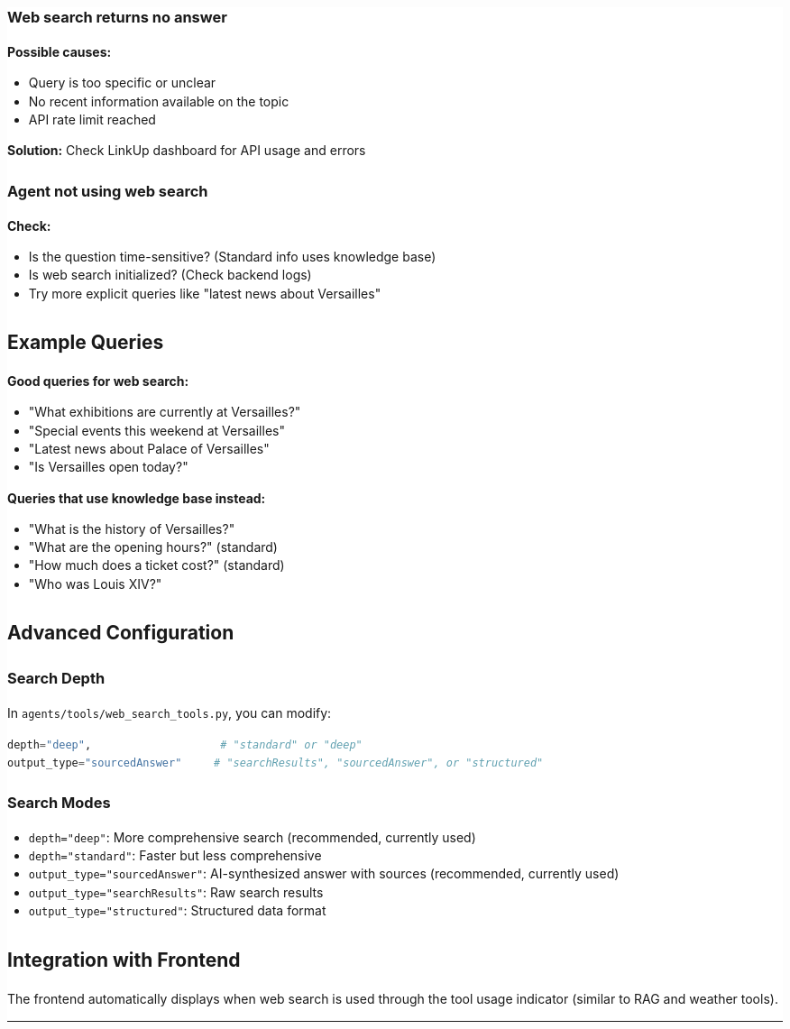 ### Web search returns no answer

**Possible causes:**
- Query is too specific or unclear
- No recent information available on the topic
- API rate limit reached

**Solution:** Check LinkUp dashboard for API usage and errors

### Agent not using web search

**Check:**
- Is the question time-sensitive? (Standard info uses knowledge base)
- Is web search initialized? (Check backend logs)
- Try more explicit queries like "latest news about Versailles"

## Example Queries

**Good queries for web search:**
- "What exhibitions are currently at Versailles?"
- "Special events this weekend at Versailles"
- "Latest news about Palace of Versailles"
- "Is Versailles open today?"

**Queries that use knowledge base instead:**
- "What is the history of Versailles?"
- "What are the opening hours?" (standard)
- "How much does a ticket cost?" (standard)
- "Who was Louis XIV?"

## Advanced Configuration

### Search Depth

In `agents/tools/web_search_tools.py`, you can modify:

```python
depth="deep",                    # "standard" or "deep"
output_type="sourcedAnswer"     # "searchResults", "sourcedAnswer", or "structured"
```

### Search Modes

- `depth="deep"`: More comprehensive search (recommended, currently used)
- `depth="standard"`: Faster but less comprehensive
- `output_type="sourcedAnswer"`: AI-synthesized answer with sources (recommended, currently used)
- `output_type="searchResults"`: Raw search results
- `output_type="structured"`: Structured data format

## Integration with Frontend

The frontend automatically displays when web search is used through the tool usage indicator (similar to RAG and weather tools).

---